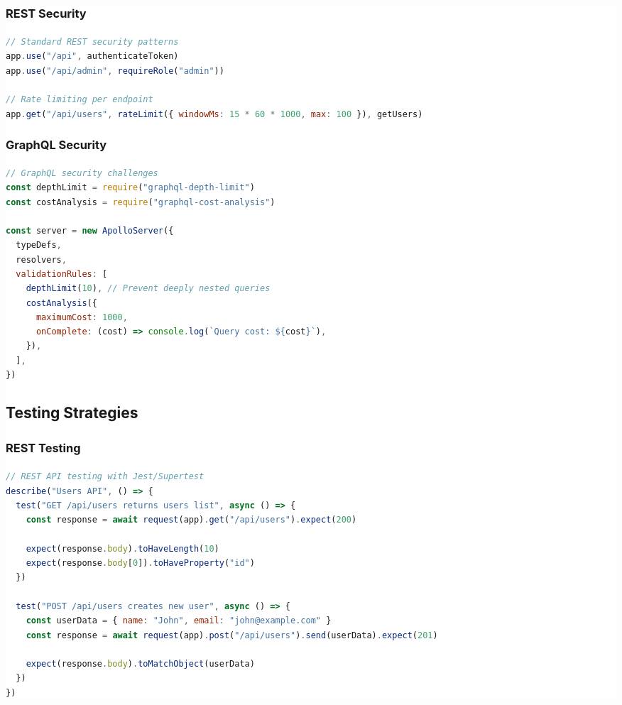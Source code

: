 ### REST Security

```javascript
// Standard REST security patterns
app.use("/api", authenticateToken)
app.use("/api/admin", requireRole("admin"))

// Rate limiting per endpoint
app.get("/api/users", rateLimit({ windowMs: 15 * 60 * 1000, max: 100 }), getUsers)
```

### GraphQL Security

```javascript
// GraphQL security challenges
const depthLimit = require("graphql-depth-limit")
const costAnalysis = require("graphql-cost-analysis")

const server = new ApolloServer({
  typeDefs,
  resolvers,
  validationRules: [
    depthLimit(10), // Prevent deeply nested queries
    costAnalysis({
      maximumCost: 1000,
      onComplete: (cost) => console.log(`Query cost: ${cost}`),
    }),
  ],
})
```

## Testing Strategies

### REST Testing

```javascript
// REST API testing with Jest/Supertest
describe("Users API", () => {
  test("GET /api/users returns users list", async () => {
    const response = await request(app).get("/api/users").expect(200)

    expect(response.body).toHaveLength(10)
    expect(response.body[0]).toHaveProperty("id")
  })

  test("POST /api/users creates new user", async () => {
    const userData = { name: "John", email: "john@example.com" }
    const response = await request(app).post("/api/users").send(userData).expect(201)

    expect(response.body).toMatchObject(userData)
  })
})
```

